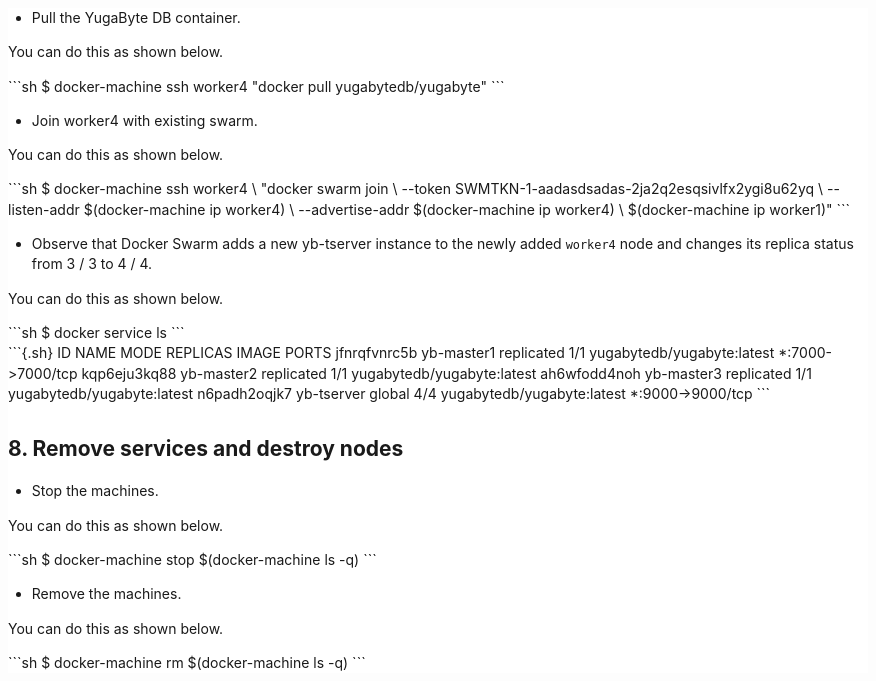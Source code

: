 - Pull the YugaByte DB container.

You can do this as shown below.
<div class='copy separator-dollar'>
```sh
$ docker-machine ssh worker4 "docker pull yugabytedb/yugabyte"
```
</div>

- Join worker4 with existing swarm.

You can do this as shown below.
<div class='copy separator-dollar'>
```sh
$ docker-machine ssh worker4 \
	"docker swarm join \
	--token SWMTKN-1-aadasdsadas-2ja2q2esqsivlfx2ygi8u62yq \
	--listen-addr $(docker-machine ip worker4) \
	--advertise-addr $(docker-machine ip worker4) \
	$(docker-machine ip worker1)"
```
</div>

- Observe that Docker Swarm adds a new yb-tserver instance to the newly added `worker4` node and changes its replica status from 3 / 3 to 4 / 4.

You can do this as shown below.
<div class='copy separator-dollar'>
```sh
$ docker service ls
```
</div>
```{.sh}
ID                  NAME                MODE                REPLICAS            IMAGE                        PORTS
jfnrqfvnrc5b        yb-master1          replicated          1/1                 yugabytedb/yugabyte:latest   *:7000->7000/tcp
kqp6eju3kq88        yb-master2          replicated          1/1                 yugabytedb/yugabyte:latest   
ah6wfodd4noh        yb-master3          replicated          1/1                 yugabytedb/yugabyte:latest   
n6padh2oqjk7        yb-tserver          global              4/4                 yugabytedb/yugabyte:latest   *:9000->9000/tcp 
```

## 8. Remove services and destroy nodes

- Stop the machines.

You can do this as shown below.
<div class='copy separator-dollar'>
```sh
$ docker-machine stop $(docker-machine ls -q)
```
</div>

- Remove the machines.

You can do this as shown below.
<div class='copy separator-dollar'>
```sh
$ docker-machine rm $(docker-machine ls -q)
```
</div>
